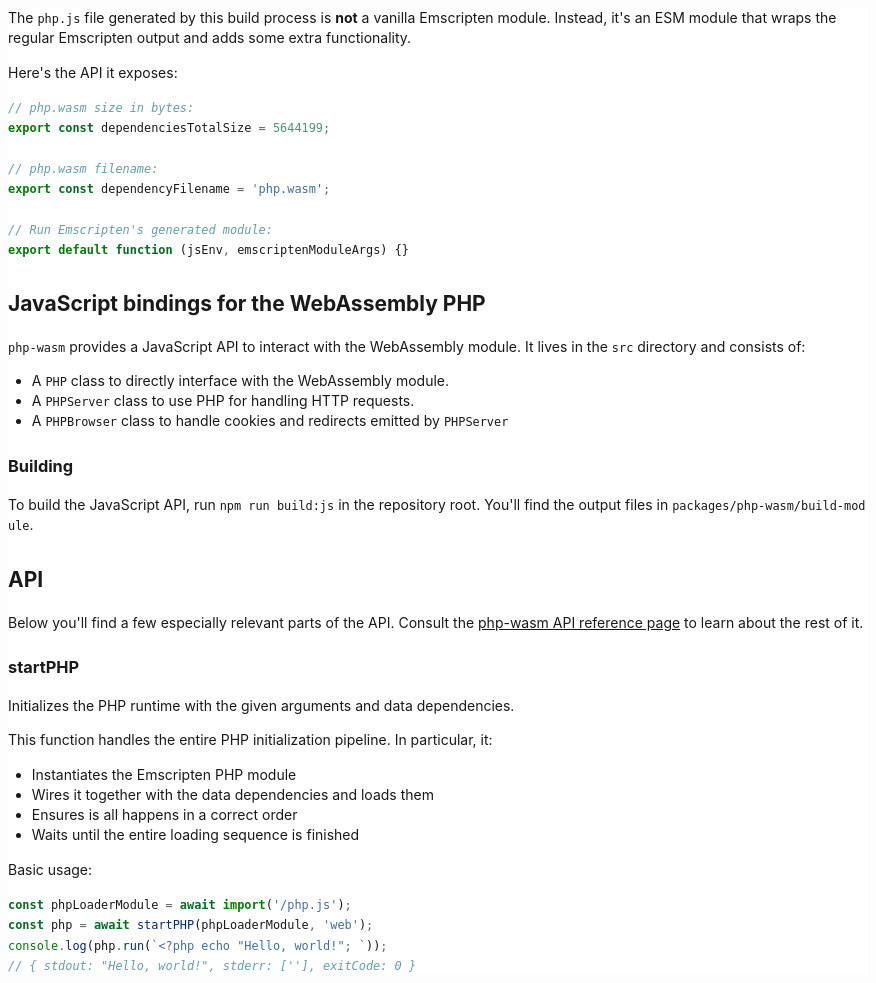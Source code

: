 The `php.js` file generated by this build process is **not** a vanilla Emscripten module. Instead, it's an ESM module that wraps the regular Emscripten output and adds some extra functionality.

Here's the API it exposes:

```js
// php.wasm size in bytes:
export const dependenciesTotalSize = 5644199;

// php.wasm filename:
export const dependencyFilename = 'php.wasm';

// Run Emscripten's generated module:
export default function (jsEnv, emscriptenModuleArgs) {}
```

## JavaScript bindings for the WebAssembly PHP

`php-wasm` provides a JavaScript API to interact with the WebAssembly
module. It lives in the `src` directory and consists of:

-   A `PHP` class to directly interface with the WebAssembly module.
-   A `PHPServer` class to use PHP for handling HTTP requests.
-   A `PHPBrowser` class to handle cookies and redirects emitted by `PHPServer`

### Building

To build the JavaScript API, run `npm run build:js` in the repository root. You'll find the output files in `packages/php-wasm/build-module`.

## API

Below you'll find a few especially relevant parts of the API. Consult the [php-wasm API reference page](https://github.com/WordPress/wordpress-wasm/tree/trunk/docs/api/php-wasm.md) to learn about the rest of it.

### startPHP

Initializes the PHP runtime with the given arguments and data dependencies.

This function handles the entire PHP initialization pipeline. In particular, it:

-   Instantiates the Emscripten PHP module
-   Wires it together with the data dependencies and loads them
-   Ensures is all happens in a correct order
-   Waits until the entire loading sequence is finished

Basic usage:

```js
const phpLoaderModule = await import('/php.js');
const php = await startPHP(phpLoaderModule, 'web');
console.log(php.run(`<?php echo "Hello, world!"; `));
// { stdout: "Hello, world!", stderr: [''], exitCode: 0 }
```
